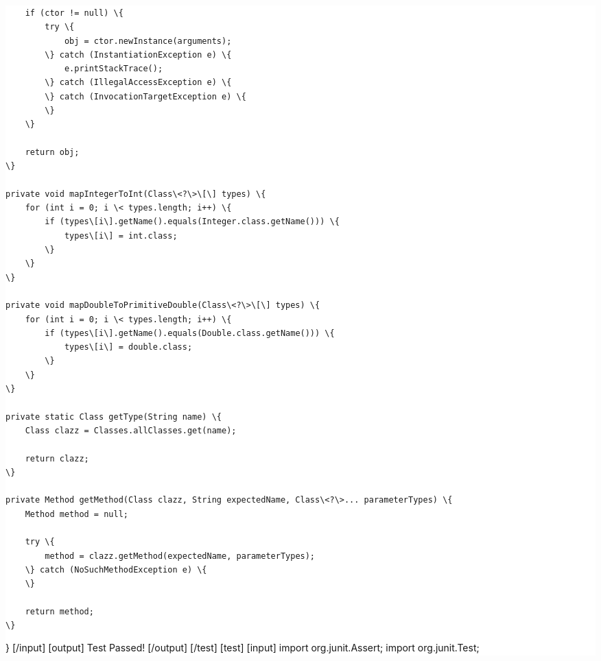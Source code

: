         if (ctor != null) \{
            try \{
                obj = ctor.newInstance(arguments);
            \} catch (InstantiationException e) \{
                e.printStackTrace();
            \} catch (IllegalAccessException e) \{
            \} catch (InvocationTargetException e) \{
            \}
        \}

        return obj;
    \}

    private void mapIntegerToInt(Class\<?\>\[\] types) \{
        for (int i = 0; i \< types.length; i++) \{
            if (types\[i\].getName().equals(Integer.class.getName())) \{
                types\[i\] = int.class;
            \}
        \}
    \}

    private void mapDoubleToPrimitiveDouble(Class\<?\>\[\] types) \{
        for (int i = 0; i \< types.length; i++) \{
            if (types\[i\].getName().equals(Double.class.getName())) \{
                types\[i\] = double.class;
            \}
        \}
    \}

    private static Class getType(String name) \{
        Class clazz = Classes.allClasses.get(name);

        return clazz;
    \}

    private Method getMethod(Class clazz, String expectedName, Class\<?\>... parameterTypes) \{
        Method method = null;

        try \{
            method = clazz.getMethod(expectedName, parameterTypes);
        \} catch (NoSuchMethodException e) \{
        \}

        return method;
    \}
\}
[/input]
[output]
Test Passed!
[/output]
[/test]
[test]
[input]
import org.junit.Assert;
import org.junit.Test;
